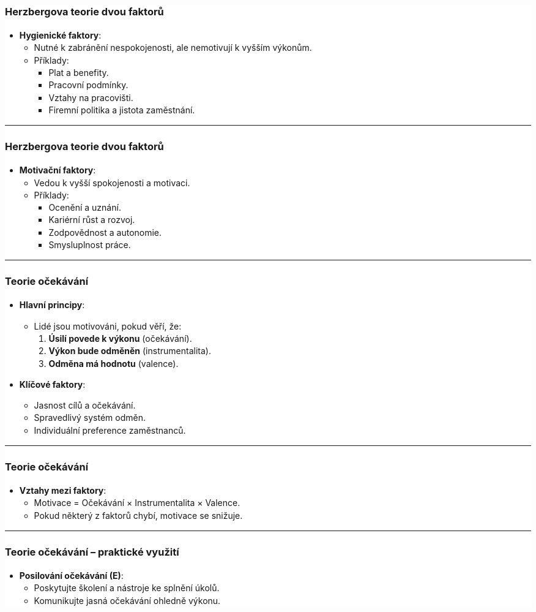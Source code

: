 
### Herzbergova teorie dvou faktorů  

- **Hygienické faktory**:  
  - Nutné k zabránění nespokojenosti, ale nemotivují k vyšším výkonům.  
  - Příklady:  
    - Plat a benefity.  
    - Pracovní podmínky.  
    - Vztahy na pracovišti.  
    - Firemní politika a jistota zaměstnání.

---

### Herzbergova teorie dvou faktorů   

- **Motivační faktory**:  
  - Vedou k vyšší spokojenosti a motivaci.  
  - Příklady:  
    - Ocenění a uznání.  
    - Kariérní růst a rozvoj.  
    - Zodpovědnost a autonomie.  
    - Smysluplnost práce.  

---

### Teorie očekávání

- **Hlavní principy**:  
  - Lidé jsou motivováni, pokud věří, že:  
    1. **Úsilí povede k výkonu** (očekávání).  
    2. **Výkon bude odměněn** (instrumentalita).  
    3. **Odměna má hodnotu** (valence).  

- **Klíčové faktory**:  
  - Jasnost cílů a očekávání.  
  - Spravedlivý systém odměn.  
  - Individuální preference zaměstnanců.  

---

### Teorie očekávání

- **Vztahy mezi faktory**:  
  - Motivace = Očekávání × Instrumentalita × Valence.  
  - Pokud některý z faktorů chybí, motivace se snižuje.

---

### Teorie očekávání – praktické využití  

- **Posilování očekávání (E)**:  
  - Poskytujte školení a nástroje ke splnění úkolů.  
  - Komunikujte jasná očekávání ohledně výkonu.  

